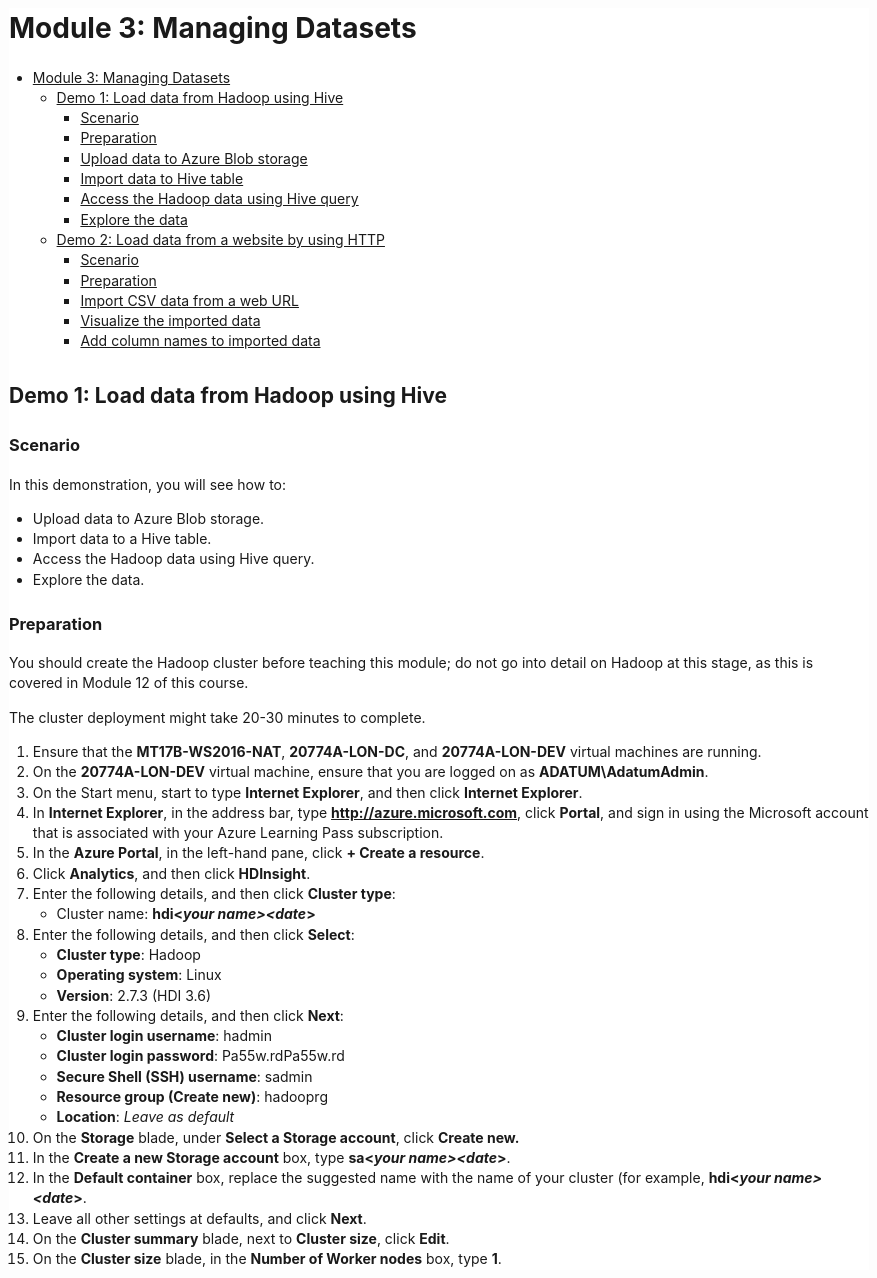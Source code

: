 # Module 3: Managing Datasets

- [Module 3: Managing Datasets](#module-3-managing-datasets)
    - [Demo 1: Load data from Hadoop using Hive](#demo-1-load-data-from-hadoop-using-hive)
        - [Scenario](#scenario)
        - [Preparation](#preparation)
        - [Upload data to Azure Blob storage](#upload-data-to-azure-blob-storage)
        - [Import data to Hive table](#import-data-to-hive-table)
        - [Access the Hadoop data using Hive query](#access-the-hadoop-data-using-hive-query)
        - [Explore the data](#explore-the-data)
    - [Demo 2: Load data from a website by using HTTP](#demo-2-load-data-from-a-website-by-using-http)
        - [Scenario](#scenario)
        - [Preparation](#preparation)
        - [Import CSV data from a web URL](#import-csv-data-from-a-web-url)
        - [Visualize the imported data](#visualize-the-imported-data)
        - [Add column names to imported data](#add-column-names-to-imported-data)

## Demo 1: Load data from Hadoop using Hive

### Scenario

In this demonstration, you will see how to:
- Upload data to Azure Blob storage.
- Import data to a Hive table.
- Access the Hadoop data using Hive query.
- Explore the data.

### Preparation

You should create the Hadoop cluster before teaching this module; do not go into detail on Hadoop at this stage, as this is covered in Module 12 of this course.

The cluster deployment might take 20-30 minutes to complete.

1.  Ensure that the **MT17B-WS2016-NAT**, **20774A-LON-DC**, and **20774A-LON-DEV** virtual machines are running.
2.  On the **20774A-LON-DEV** virtual machine, ensure that you are logged on as **ADATUM\AdatumAdmin**.
3.  On the Start menu, start to type **Internet Explorer**, and then click **Internet Explorer**.
4.  In **Internet Explorer**, in the address bar, type **http://azure.microsoft.com**, click **Portal**, and sign in using the Microsoft account that is associated with your Azure Learning Pass subscription.
5.  In the **Azure Portal**, in the left-hand pane, click **+ Create a resource**.
6.  Click **Analytics**, and then click **HDInsight**.
7.  Enter the following details, and then click **Cluster type**:
    - Cluster name: **hdi\<*your name\>\<date*\>**
8.  Enter the following details, and then click **Select**:
    -  **Cluster type**: Hadoop
    -  **Operating system**: Linux
    -  **Version**: 2.7.3 (HDI 3.6)
9.  Enter the following details, and then click **Next**:
    -  **Cluster login username**: hadmin
    -  **Cluster login password**: Pa55w.rdPa55w.rd
    -  **Secure Shell (SSH) username**: sadmin
    -  **Resource group (Create new)**: hadooprg
    -  **Location**: *Leave as default*
10. On the **Storage** blade, under **Select a Storage account**, click **Create new.**
11. In the **Create a new Storage account** box, type **sa\<*your name\>\<date*\>**.
12. In the **Default container** box, replace the suggested name with the name of your cluster (for example, **hdi\<*your name\>\<date*\>**.
13. Leave all other settings at defaults, and click **Next**.
14. On the **Cluster summary** blade, next to **Cluster size**, click **Edit**.
15. On the **Cluster size** blade, in the **Number of Worker nodes** box, type **1**.